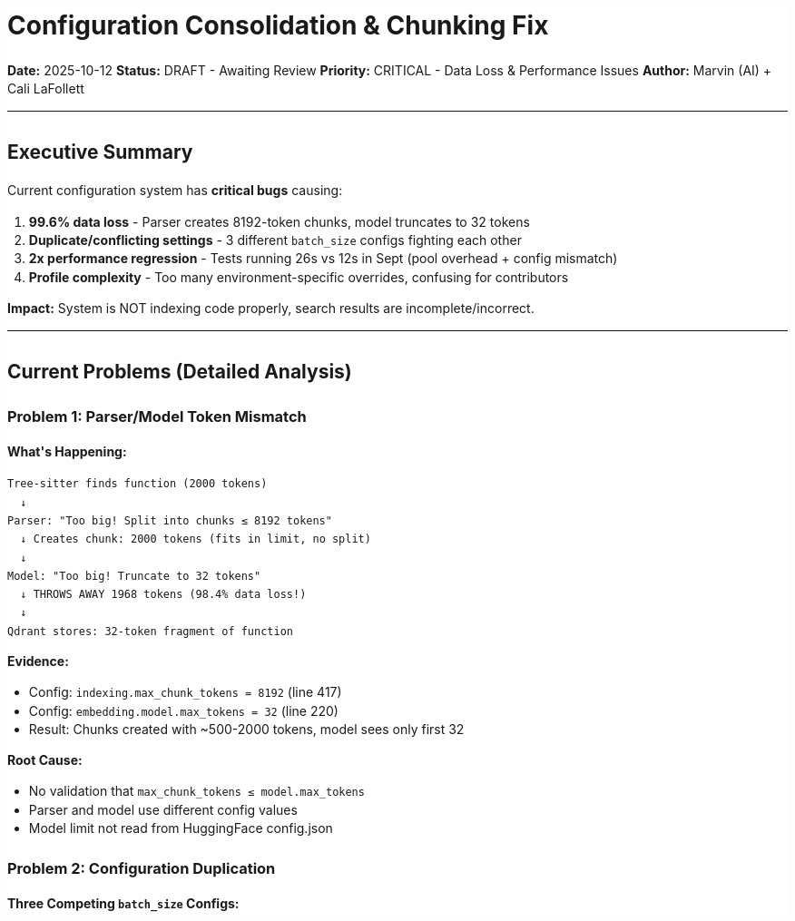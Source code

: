 # Configuration Consolidation & Chunking Fix

**Date:** 2025-10-12
**Status:** DRAFT - Awaiting Review
**Priority:** CRITICAL - Data Loss & Performance Issues
**Author:** Marvin (AI) + Cali LaFollett

---

## Executive Summary

Current configuration system has **critical bugs** causing:
1. **99.6% data loss** - Parser creates 8192-token chunks, model truncates to 32 tokens
2. **Duplicate/conflicting settings** - 3 different `batch_size` configs fighting each other
3. **2x performance regression** - Tests running 26s vs 12s in Sept (pool overhead + config mismatch)
4. **Profile complexity** - Too many environment-specific overrides, confusing for contributors

**Impact:** System is NOT indexing code properly, search results are incomplete/incorrect.

---

## Current Problems (Detailed Analysis)

### Problem 1: Parser/Model Token Mismatch

**What's Happening:**
```
Tree-sitter finds function (2000 tokens)
  ↓
Parser: "Too big! Split into chunks ≤ 8192 tokens"
  ↓ Creates chunk: 2000 tokens (fits in limit, no split)
  ↓
Model: "Too big! Truncate to 32 tokens"
  ↓ THROWS AWAY 1968 tokens (98.4% data loss!)
  ↓
Qdrant stores: 32-token fragment of function
```

**Evidence:**
- Config: `indexing.max_chunk_tokens = 8192` (line 417)
- Config: `embedding.model.max_tokens = 32` (line 220)
- Result: Chunks created with ~500-2000 tokens, model sees only first 32

**Root Cause:**
- No validation that `max_chunk_tokens ≤ model.max_tokens`
- Parser and model use different config values
- Model limit not read from HuggingFace config.json

### Problem 2: Configuration Duplication

**Three Competing `batch_size` Configs:**
